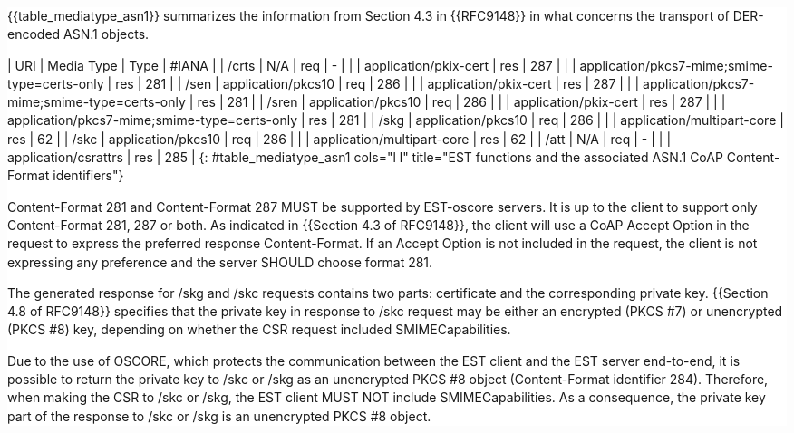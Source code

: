 {{table_mediatype_asn1}} summarizes the information from Section 4.3 in {{RFC9148}} in what concerns the transport of DER-encoded ASN.1 objects.

|  URI  | Media Type                                    | Type | #IANA |
| /crts | N/A                                           | req |   -   |
|       | application/pkix-cert                         | res |  287  |
|       | application/pkcs7-mime;smime-type=certs-only  | res |  281  |
| /sen  | application/pkcs10                            | req |  286  |
|       | application/pkix-cert                         | res |  287  |
|       | application/pkcs7-mime;smime-type=certs-only  | res |  281  |
| /sren | application/pkcs10                            | req |  286  |
|       | application/pkix-cert                         | res |  287  |
|       | application/pkcs7-mime;smime-type=certs-only  | res |  281  |
| /skg  | application/pkcs10                            | req |  286  |
|       | application/multipart-core                    | res |   62  |
| /skc  | application/pkcs10                            | req |  286  |
|       | application/multipart-core                    | res |   62  |
| /att  | N/A                                           | req |   -   |
|       | application/csrattrs                          | res |  285  |
{: #table_mediatype_asn1 cols="l l" title="EST functions and the associated ASN.1 CoAP Content-Format identifiers"}

Content-Format 281 and Content-Format 287 MUST be supported by EST-oscore servers.
It is up to the client to support only Content-Format 281, 287 or both.
As indicated in {{Section 4.3 of RFC9148}}, the client will use a CoAP Accept Option in the request to express the preferred response Content-Format.
If an Accept Option is not included in the request, the client is not expressing any preference and the server SHOULD choose format 281.

The generated response for /skg and /skc requests contains two parts: certificate and the corresponding private key.
{{Section 4.8 of RFC9148}} specifies that the private key in response to /skc request may be either an encrypted (PKCS #7) or unencrypted (PKCS #8) key, depending on whether the CSR request included SMIMECapabilities.

Due to the use of OSCORE, which protects the communication between the EST client and the EST server end-to-end, it is possible to return the private key to /skc or /skg as an unencrypted PKCS #8 object (Content-Format identifier 284).
Therefore, when making the CSR to /skc or /skg, the EST client MUST NOT include SMIMECapabilities.
As a consequence, the private key part of the response to /skc or /skg is an unencrypted PKCS #8 object.
